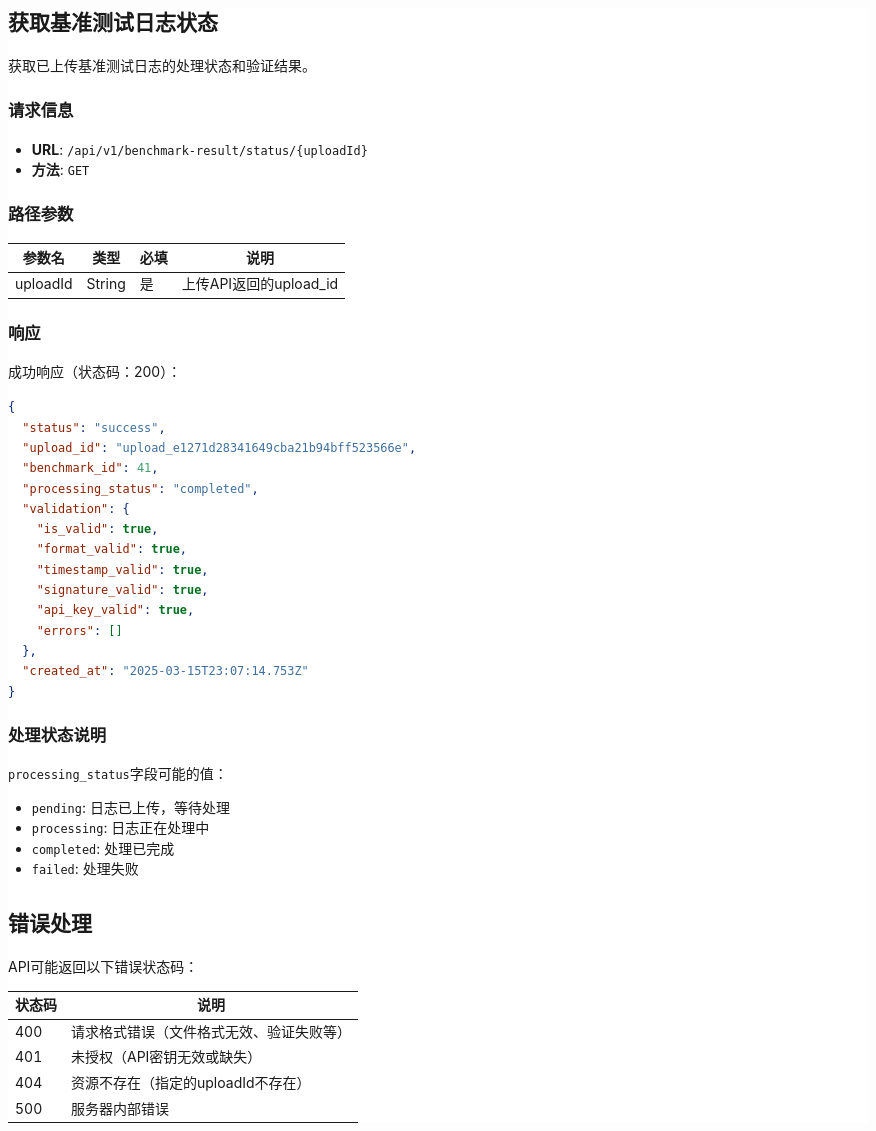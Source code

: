 ## 获取基准测试日志状态

获取已上传基准测试日志的处理状态和验证结果。

### 请求信息

- **URL**: `/api/v1/benchmark-result/status/{uploadId}`
- **方法**: `GET`

### 路径参数

| 参数名 | 类型 | 必填 | 说明 |
|-------|-----|------|-----|
| uploadId | String | 是 | 上传API返回的upload_id |

### 响应

成功响应（状态码：200）：

```json
{
  "status": "success",
  "upload_id": "upload_e1271d28341649cba21b94bff523566e",
  "benchmark_id": 41,
  "processing_status": "completed",
  "validation": {
    "is_valid": true,
    "format_valid": true,
    "timestamp_valid": true,
    "signature_valid": true,
    "api_key_valid": true,
    "errors": []
  },
  "created_at": "2025-03-15T23:07:14.753Z"
}
```

### 处理状态说明

`processing_status`字段可能的值：

- `pending`: 日志已上传，等待处理
- `processing`: 日志正在处理中
- `completed`: 处理已完成
- `failed`: 处理失败

## 错误处理

API可能返回以下错误状态码：

| 状态码 | 说明 |
|-------|-----|
| 400 | 请求格式错误（文件格式无效、验证失败等） |
| 401 | 未授权（API密钥无效或缺失） |
| 404 | 资源不存在（指定的uploadId不存在） |
| 500 | 服务器内部错误 |
